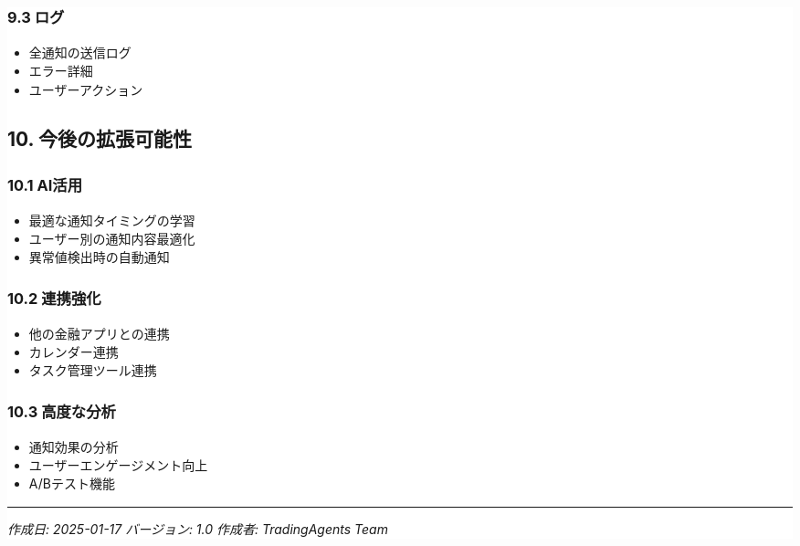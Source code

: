 ### 9.3 ログ
- 全通知の送信ログ
- エラー詳細
- ユーザーアクション

## 10. 今後の拡張可能性

### 10.1 AI活用
- 最適な通知タイミングの学習
- ユーザー別の通知内容最適化
- 異常値検出時の自動通知

### 10.2 連携強化
- 他の金融アプリとの連携
- カレンダー連携
- タスク管理ツール連携

### 10.3 高度な分析
- 通知効果の分析
- ユーザーエンゲージメント向上
- A/Bテスト機能

---

*作成日: 2025-01-17*
*バージョン: 1.0*
*作成者: TradingAgents Team*